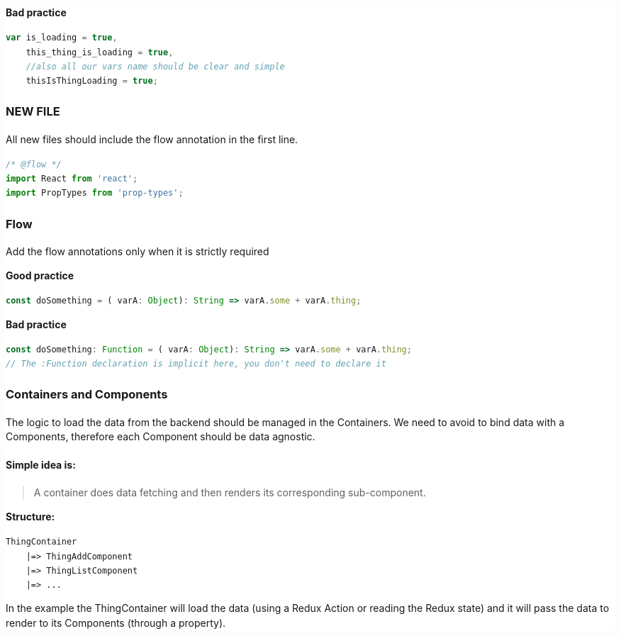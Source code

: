 **Bad practice**

```javascript
var is_loading = true,
	this_thing_is_loading = true,
	//also all our vars name should be clear and simple
	thisIsThingLoading = true;
```


### NEW FILE

All new files should include the flow annotation in the first line.

```javascript
/* @flow */
import React from 'react';
import PropTypes from 'prop-types';
```

### Flow

Add the flow annotations only when it is strictly required

**Good practice**

```javascript
const doSomething = ( varA: Object): String => varA.some + varA.thing;
```

**Bad practice**

```javascript
const doSomething: Function = ( varA: Object): String => varA.some + varA.thing;
// The :Function declaration is implicit here, you don't need to declare it
```


### Containers and Components

The logic to load the data from the backend should be managed in the Containers.
We need to avoid to bind data with a Components, therefore each Component should be data agnostic.

#### Simple idea is:

> A container does data fetching and then renders its corresponding sub-component.

**Structure:**
```
ThingContainer
    |=>	ThingAddComponent
	|=>	ThingListComponent
    |=> ...
```

In the example the ThingContainer will load the data (using a Redux Action or reading the Redux state)
and it will pass the data to render to its Components (through a property).
